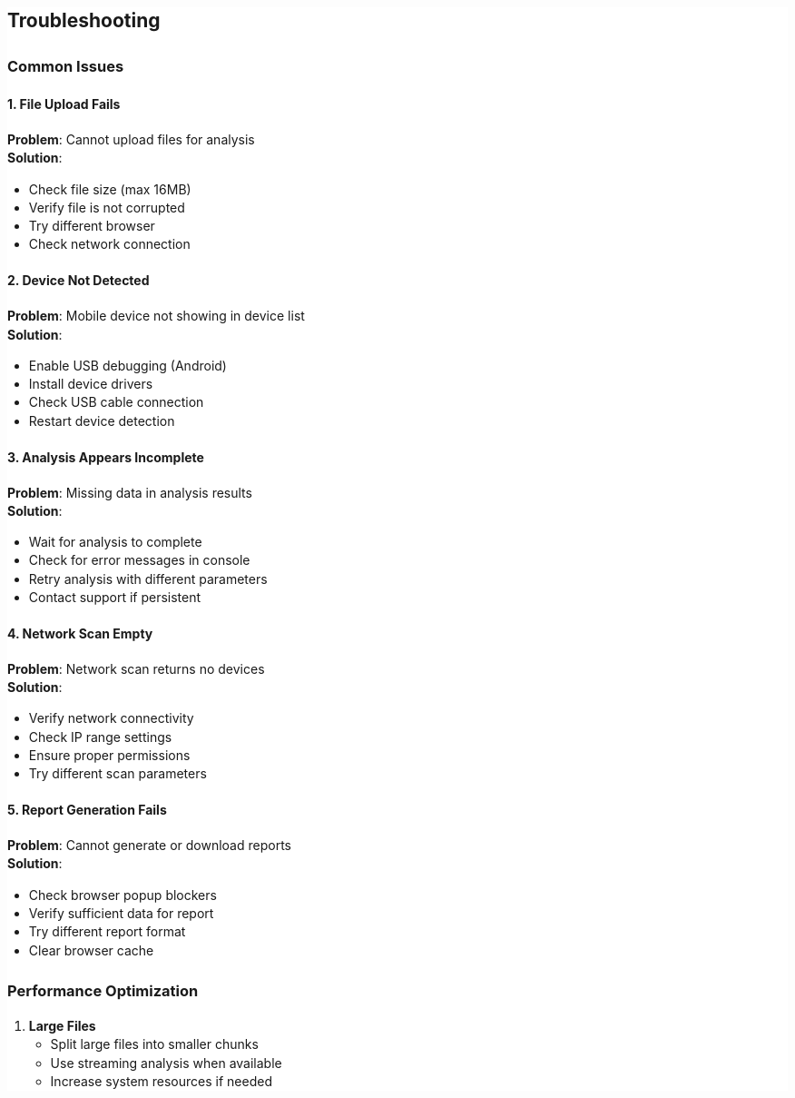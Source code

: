 
## Troubleshooting

### Common Issues

#### 1. File Upload Fails
**Problem**: Cannot upload files for analysis  
**Solution**:
- Check file size (max 16MB)
- Verify file is not corrupted
- Try different browser
- Check network connection

#### 2. Device Not Detected
**Problem**: Mobile device not showing in device list  
**Solution**:
- Enable USB debugging (Android)
- Install device drivers
- Check USB cable connection
- Restart device detection

#### 3. Analysis Appears Incomplete
**Problem**: Missing data in analysis results  
**Solution**:
- Wait for analysis to complete
- Check for error messages in console
- Retry analysis with different parameters
- Contact support if persistent

#### 4. Network Scan Empty
**Problem**: Network scan returns no devices  
**Solution**:
- Verify network connectivity
- Check IP range settings
- Ensure proper permissions
- Try different scan parameters

#### 5. Report Generation Fails
**Problem**: Cannot generate or download reports  
**Solution**:
- Check browser popup blockers
- Verify sufficient data for report
- Try different report format
- Clear browser cache

### Performance Optimization

1. **Large Files**
   - Split large files into smaller chunks
   - Use streaming analysis when available
   - Increase system resources if needed
